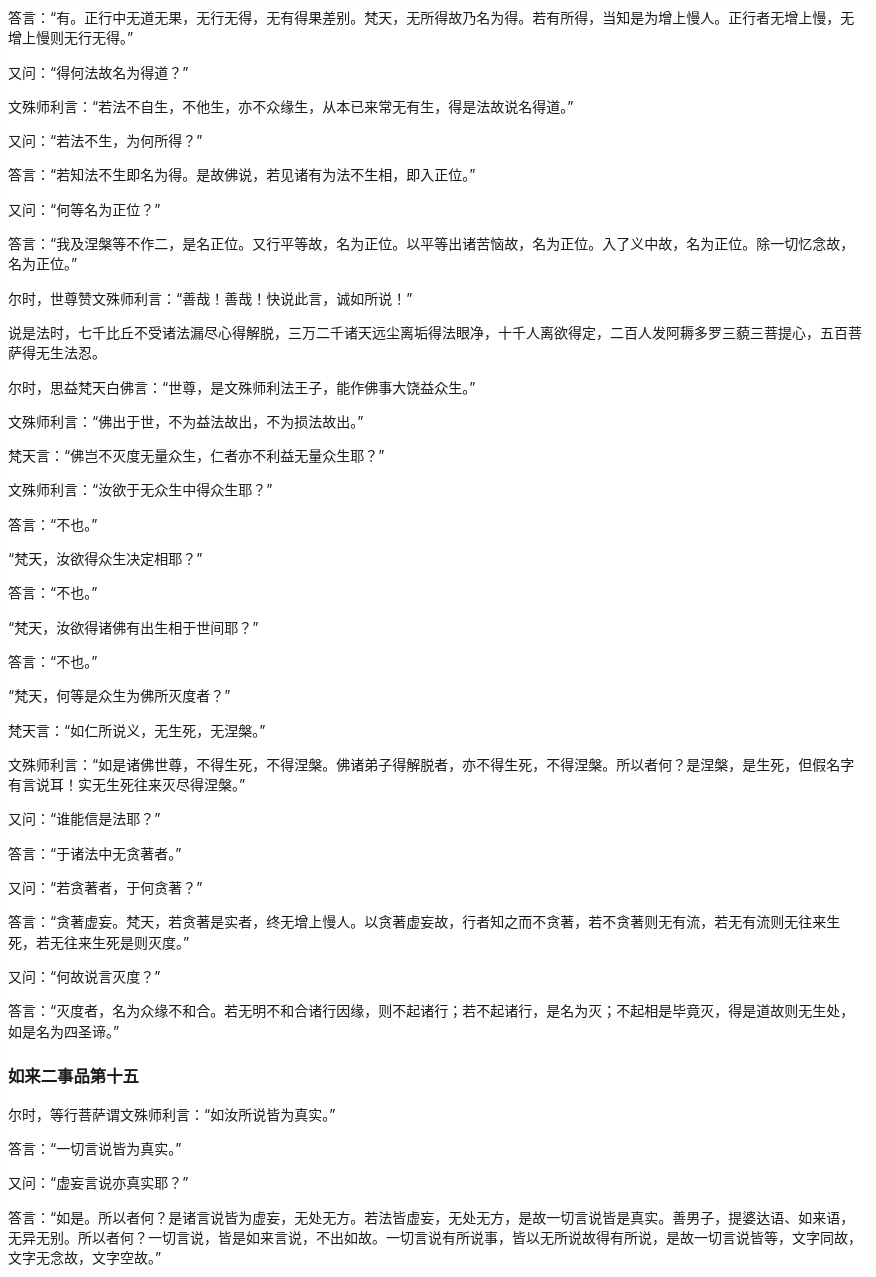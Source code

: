 答言：“有。正行中无道无果，无行无得，无有得果差别。梵天，无所得故乃名为得。若有所得，当知是为增上慢人。正行者无增上慢，无增上慢则无行无得。”

又问：“得何法故名为得道？”

文殊师利言：“若法不自生，不他生，亦不众缘生，从本已来常无有生，得是法故说名得道。”

又问：“若法不生，为何所得？”

答言：“若知法不生即名为得。是故佛说，若见诸有为法不生相，即入正位。”

又问：“何等名为正位？”

答言：“我及涅槃等不作二，是名正位。又行平等故，名为正位。以平等出诸苦恼故，名为正位。入了义中故，名为正位。除一切忆念故，名为正位。”

尔时，世尊赞文殊师利言：“善哉！善哉！快说此言，诚如所说！”

说是法时，七千比丘不受诸法漏尽心得解脱，三万二千诸天远尘离垢得法眼净，十千人离欲得定，二百人发阿耨多罗三藐三菩提心，五百菩萨得无生法忍。

尔时，思益梵天白佛言：“世尊，是文殊师利法王子，能作佛事大饶益众生。”

文殊师利言：“佛出于世，不为益法故出，不为损法故出。”

梵天言：“佛岂不灭度无量众生，仁者亦不利益无量众生耶？”

文殊师利言：“汝欲于无众生中得众生耶？”

答言：“不也。”

“梵天，汝欲得众生决定相耶？”

答言：“不也。”

“梵天，汝欲得诸佛有出生相于世间耶？”

答言：“不也。”

“梵天，何等是众生为佛所灭度者？”

梵天言：“如仁所说义，无生死，无涅槃。”

文殊师利言：“如是诸佛世尊，不得生死，不得涅槃。佛诸弟子得解脱者，亦不得生死，不得涅槃。所以者何？是涅槃，是生死，但假名字有言说耳！实无生死往来灭尽得涅槃。”

又问：“谁能信是法耶？”

答言：“于诸法中无贪著者。”

又问：“若贪著者，于何贪著？”

答言：“贪著虚妄。梵天，若贪著是实者，终无增上慢人。以贪著虚妄故，行者知之而不贪著，若不贪著则无有流，若无有流则无往来生死，若无往来生死是则灭度。”

又问：“何故说言灭度？”

答言：“灭度者，名为众缘不和合。若无明不和合诸行因缘，则不起诸行；若不起诸行，是名为灭；不起相是毕竟灭，得是道故则无生处，如是名为四圣谛。”

### 如来二事品第十五

尔时，等行菩萨谓文殊师利言：“如汝所说皆为真实。”

答言：“一切言说皆为真实。”

又问：“虚妄言说亦真实耶？”

答言：“如是。所以者何？是诸言说皆为虚妄，无处无方。若法皆虚妄，无处无方，是故一切言说皆是真实。善男子，提婆达语、如来语，无异无别。所以者何？一切言说，皆是如来言说，不出如故。一切言说有所说事，皆以无所说故得有所说，是故一切言说皆等，文字同故，文字无念故，文字空故。”
